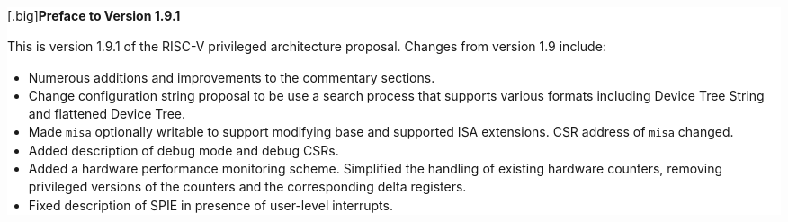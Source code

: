 [.big]__Preface to Version 1.9.1__

This is version 1.9.1 of the RISC-V privileged architecture proposal.
Changes from version 1.9 include:

- Numerous additions and improvements to the commentary sections.
- Change configuration string proposal to be use a search process that
  supports various formats including Device Tree String and flattened
  Device Tree.
- Made `misa` optionally writable to support modifying base and
  supported ISA extensions. CSR address of `misa` changed.
- Added description of debug mode and debug CSRs.
- Added a hardware performance monitoring scheme. Simplified the
  handling of existing hardware counters, removing privileged versions of
  the counters and the corresponding delta registers.
- Fixed description of SPIE in presence of user-level interrupts.
